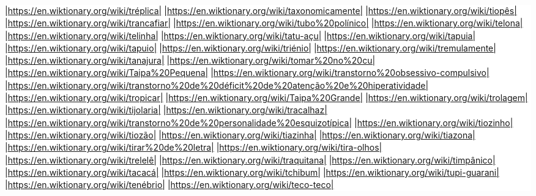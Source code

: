 |https://en.wiktionary.org/wiki/tréplica|
|https://en.wiktionary.org/wiki/taxonomicamente|
|https://en.wiktionary.org/wiki/tiopês|
|https://en.wiktionary.org/wiki/trancafiar|
|https://en.wiktionary.org/wiki/tubo%20polínico|
|https://en.wiktionary.org/wiki/telona|
|https://en.wiktionary.org/wiki/telinha|
|https://en.wiktionary.org/wiki/tatu-açu|
|https://en.wiktionary.org/wiki/tapuia|
|https://en.wiktionary.org/wiki/tapuio|
|https://en.wiktionary.org/wiki/triénio|
|https://en.wiktionary.org/wiki/tremulamente|
|https://en.wiktionary.org/wiki/tanajura|
|https://en.wiktionary.org/wiki/tomar%20no%20cu|
|https://en.wiktionary.org/wiki/Taipa%20Pequena|
|https://en.wiktionary.org/wiki/transtorno%20obsessivo-compulsivo|
|https://en.wiktionary.org/wiki/transtorno%20de%20déficit%20de%20atenção%20e%20hiperatividade|
|https://en.wiktionary.org/wiki/tropicar|
|https://en.wiktionary.org/wiki/Taipa%20Grande|
|https://en.wiktionary.org/wiki/trolagem|
|https://en.wiktionary.org/wiki/tijolaria|
|https://en.wiktionary.org/wiki/tracalhaz|
|https://en.wiktionary.org/wiki/transtorno%20de%20personalidade%20esquizotípica|
|https://en.wiktionary.org/wiki/tiozinho|
|https://en.wiktionary.org/wiki/tiozão|
|https://en.wiktionary.org/wiki/tiazinha|
|https://en.wiktionary.org/wiki/tiazona|
|https://en.wiktionary.org/wiki/tirar%20de%20letra|
|https://en.wiktionary.org/wiki/tira-olhos|
|https://en.wiktionary.org/wiki/trelelê|
|https://en.wiktionary.org/wiki/traquitana|
|https://en.wiktionary.org/wiki/timpânico|
|https://en.wiktionary.org/wiki/tacacá|
|https://en.wiktionary.org/wiki/tchibum|
|https://en.wiktionary.org/wiki/tupi-guarani|
|https://en.wiktionary.org/wiki/tenébrio|
|https://en.wiktionary.org/wiki/teco-teco|